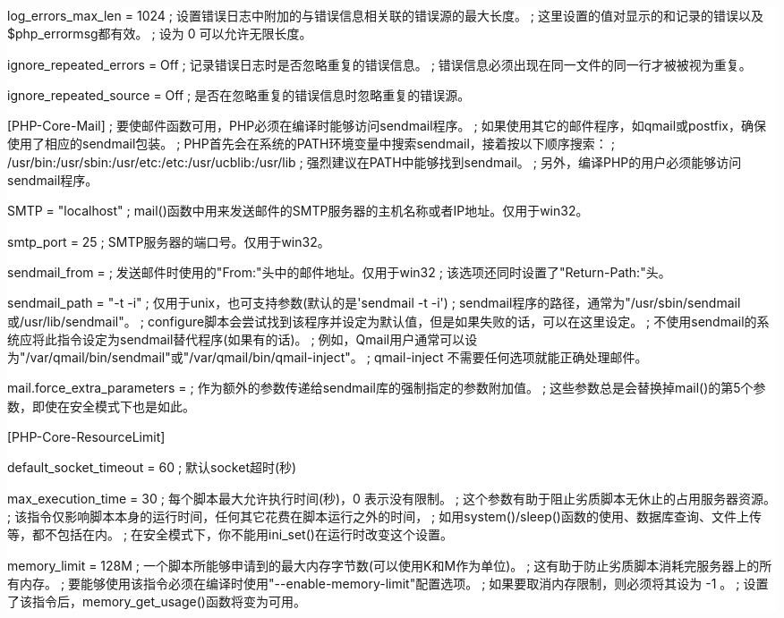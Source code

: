 log_errors_max_len = 1024
; 设置错误日志中附加的与错误信息相关联的错误源的最大长度。
; 这里设置的值对显示的和记录的错误以及$php_errormsg都有效。
; 设为 0 可以允许无限长度。

ignore_repeated_errors = Off
; 记录错误日志时是否忽略重复的错误信息。
; 错误信息必须出现在同一文件的同一行才被被视为重复。

ignore_repeated_source = Off
; 是否在忽略重复的错误信息时忽略重复的错误源。


[PHP-Core-Mail]
; 要使邮件函数可用，PHP必须在编译时能够访问sendmail程序。
; 如果使用其它的邮件程序，如qmail或postfix，确保使用了相应的sendmail包装。
; PHP首先会在系统的PATH环境变量中搜索sendmail，接着按以下顺序搜索：
; /usr/bin:/usr/sbin:/usr/etc:/etc:/usr/ucblib:/usr/lib
; 强烈建议在PATH中能够找到sendmail。
; 另外，编译PHP的用户必须能够访问sendmail程序。

SMTP = "localhost"
; mail()函数中用来发送邮件的SMTP服务器的主机名称或者IP地址。仅用于win32。

smtp_port = 25
; SMTP服务器的端口号。仅用于win32。

sendmail_from =
; 发送邮件时使用的"From:"头中的邮件地址。仅用于win32
; 该选项还同时设置了"Return-Path:"头。

sendmail_path = "-t -i"
; 仅用于unix，也可支持参数(默认的是'sendmail -t -i')
; sendmail程序的路径，通常为"/usr/sbin/sendmail或/usr/lib/sendmail"。
; configure脚本会尝试找到该程序并设定为默认值，但是如果失败的话，可以在这里设定。
; 不使用sendmail的系统应将此指令设定为sendmail替代程序(如果有的话)。
; 例如，Qmail用户通常可以设为"/var/qmail/bin/sendmail"或"/var/qmail/bin/qmail-inject"。
; qmail-inject 不需要任何选项就能正确处理邮件。

mail.force_extra_parameters =
; 作为额外的参数传递给sendmail库的强制指定的参数附加值。
; 这些参数总是会替换掉mail()的第5个参数，即使在安全模式下也是如此。


[PHP-Core-ResourceLimit]

default_socket_timeout = 60
; 默认socket超时(秒)

max_execution_time = 30
; 每个脚本最大允许执行时间(秒)，0 表示没有限制。
; 这个参数有助于阻止劣质脚本无休止的占用服务器资源。
; 该指令仅影响脚本本身的运行时间，任何其它花费在脚本运行之外的时间，
; 如用system()/sleep()函数的使用、数据库查询、文件上传等，都不包括在内。
; 在安全模式下，你不能用ini_set()在运行时改变这个设置。

memory_limit = 128M
; 一个脚本所能够申请到的最大内存字节数(可以使用K和M作为单位)。
; 这有助于防止劣质脚本消耗完服务器上的所有内存。
; 要能够使用该指令必须在编译时使用"--enable-memory-limit"配置选项。
; 如果要取消内存限制，则必须将其设为 -1 。
; 设置了该指令后，memory_get_usage()函数将变为可用。

